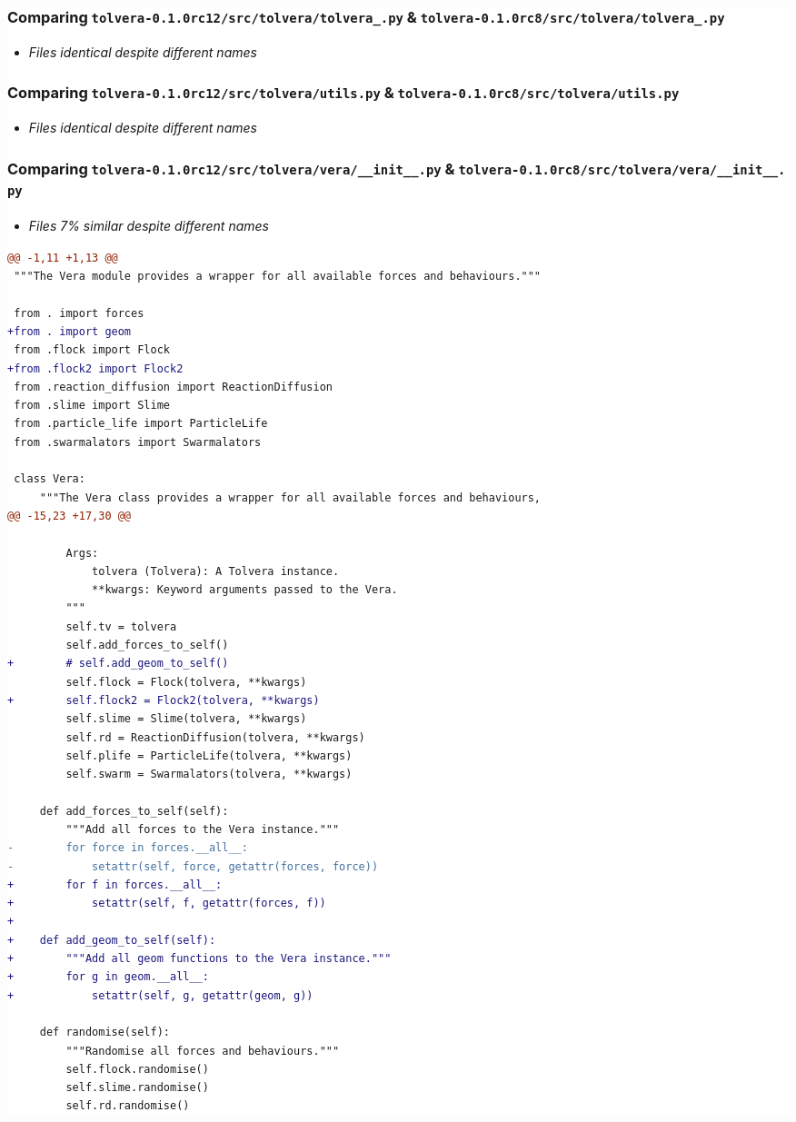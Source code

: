 ### Comparing `tolvera-0.1.0rc12/src/tolvera/tolvera_.py` & `tolvera-0.1.0rc8/src/tolvera/tolvera_.py`

 * *Files identical despite different names*

### Comparing `tolvera-0.1.0rc12/src/tolvera/utils.py` & `tolvera-0.1.0rc8/src/tolvera/utils.py`

 * *Files identical despite different names*

### Comparing `tolvera-0.1.0rc12/src/tolvera/vera/__init__.py` & `tolvera-0.1.0rc8/src/tolvera/vera/__init__.py`

 * *Files 7% similar despite different names*

```diff
@@ -1,11 +1,13 @@
 """The Vera module provides a wrapper for all available forces and behaviours."""
 
 from . import forces
+from . import geom
 from .flock import Flock
+from .flock2 import Flock2
 from .reaction_diffusion import ReactionDiffusion
 from .slime import Slime
 from .particle_life import ParticleLife
 from .swarmalators import Swarmalators
 
 class Vera:
     """The Vera class provides a wrapper for all available forces and behaviours,
@@ -15,23 +17,30 @@
         
         Args:
             tolvera (Tolvera): A Tolvera instance.
             **kwargs: Keyword arguments passed to the Vera.
         """
         self.tv = tolvera
         self.add_forces_to_self()
+        # self.add_geom_to_self()
         self.flock = Flock(tolvera, **kwargs)
+        self.flock2 = Flock2(tolvera, **kwargs)
         self.slime = Slime(tolvera, **kwargs)
         self.rd = ReactionDiffusion(tolvera, **kwargs)
         self.plife = ParticleLife(tolvera, **kwargs)
         self.swarm = Swarmalators(tolvera, **kwargs)
 
     def add_forces_to_self(self):
         """Add all forces to the Vera instance."""
-        for force in forces.__all__:
-            setattr(self, force, getattr(forces, force))
+        for f in forces.__all__:
+            setattr(self, f, getattr(forces, f))
+    
+    def add_geom_to_self(self):
+        """Add all geom functions to the Vera instance."""
+        for g in geom.__all__:
+            setattr(self, g, getattr(geom, g))
 
     def randomise(self):
         """Randomise all forces and behaviours."""
         self.flock.randomise()
         self.slime.randomise()
         self.rd.randomise()
```
